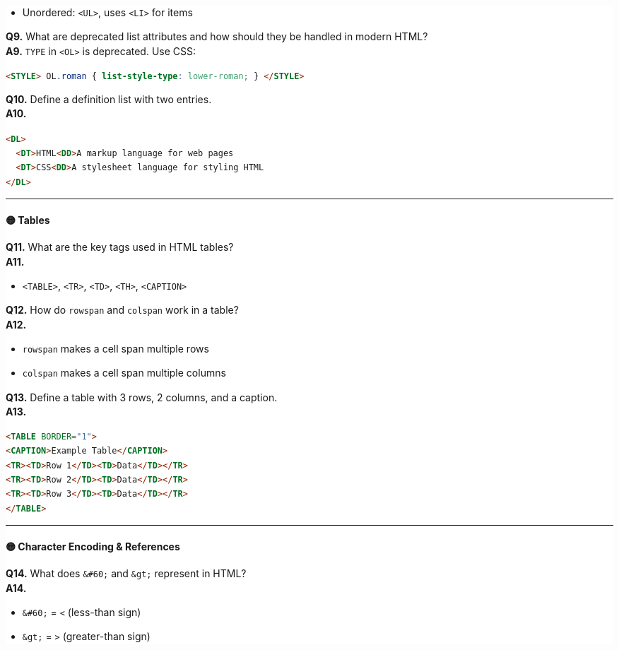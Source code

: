 - Unordered: `<UL>`, uses `<LI>` for items
    

**Q9.** What are deprecated list attributes and how should they be handled in modern HTML?  
**A9.** `TYPE` in `<OL>` is deprecated. Use CSS:

```html
<STYLE> OL.roman { list-style-type: lower-roman; } </STYLE>
```

**Q10.** Define a definition list with two entries.  
**A10.**

```html
<DL>
  <DT>HTML<DD>A markup language for web pages
  <DT>CSS<DD>A stylesheet language for styling HTML
</DL>
```

---

#### 🟡 Tables

**Q11.** What are the key tags used in HTML tables?  
**A11.**

- `<TABLE>`, `<TR>`, `<TD>`, `<TH>`, `<CAPTION>`
    

**Q12.** How do `rowspan` and `colspan` work in a table?  
**A12.**

- `rowspan` makes a cell span multiple rows
    
- `colspan` makes a cell span multiple columns
    

**Q13.** Define a table with 3 rows, 2 columns, and a caption.  
**A13.**

```html
<TABLE BORDER="1">
<CAPTION>Example Table</CAPTION>
<TR><TD>Row 1</TD><TD>Data</TD></TR>
<TR><TD>Row 2</TD><TD>Data</TD></TR>
<TR><TD>Row 3</TD><TD>Data</TD></TR>
</TABLE>
```

---

#### 🟡 Character Encoding & References

**Q14.** What does `&#60;` and `&gt;` represent in HTML?  
**A14.**

- `&#60;` = `<` (less-than sign)
    
- `&gt;` = `>` (greater-than sign)
    